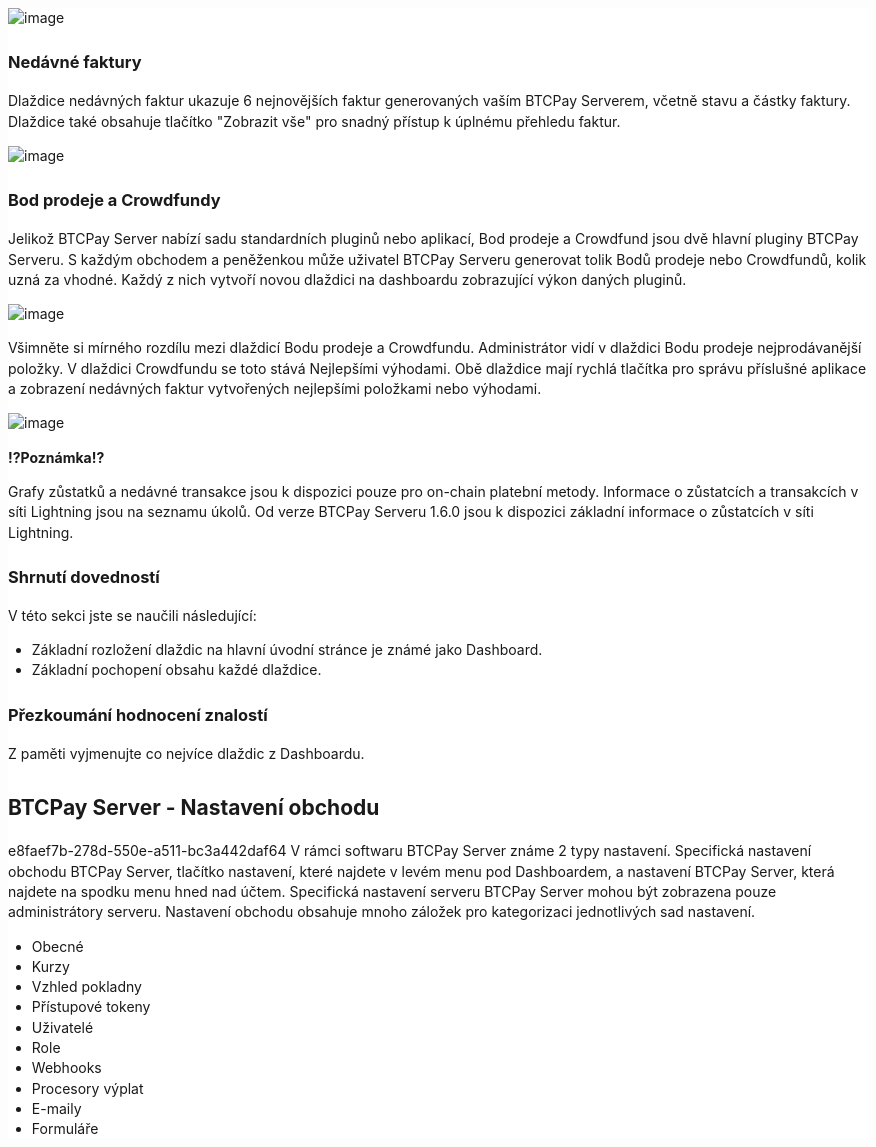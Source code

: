 ![image](assets/en/44.webp)

### Nedávné faktury

Dlaždice nedávných faktur ukazuje 6 nejnovějších faktur generovaných vaším BTCPay Serverem, včetně stavu a částky faktury. Dlaždice také obsahuje tlačítko "Zobrazit vše" pro snadný přístup k úplnému přehledu faktur.

![image](assets/en/45.webp)

### Bod prodeje a Crowdfundy

Jelikož BTCPay Server nabízí sadu standardních pluginů nebo aplikací, Bod prodeje a Crowdfund jsou dvě hlavní pluginy BTCPay Serveru. S každým obchodem a peněženkou může uživatel BTCPay Serveru generovat tolik Bodů prodeje nebo Crowdfundů, kolik uzná za vhodné. Každý z nich vytvoří novou dlaždici na dashboardu zobrazující výkon daných pluginů.

![image](assets/en/46.webp)

Všimněte si mírného rozdílu mezi dlaždicí Bodu prodeje a Crowdfundu. Administrátor vidí v dlaždici Bodu prodeje nejprodávanější položky. V dlaždici Crowdfundu se toto stává Nejlepšími výhodami. Obě dlaždice mají rychlá tlačítka pro správu příslušné aplikace a zobrazení nedávných faktur vytvořených nejlepšími položkami nebo výhodami.

![image](assets/en/47.webp)

**!?Poznámka!?**

Grafy zůstatků a nedávné transakce jsou k dispozici pouze pro on-chain platební metody. Informace o zůstatcích a transakcích v síti Lightning jsou na seznamu úkolů. Od verze BTCPay Serveru 1.6.0 jsou k dispozici základní informace o zůstatcích v síti Lightning.

### Shrnutí dovedností

V této sekci jste se naučili následující:

- Základní rozložení dlaždic na hlavní úvodní stránce je známé jako Dashboard.
- Základní pochopení obsahu každé dlaždice.

### Přezkoumání hodnocení znalostí

Z paměti vyjmenujte co nejvíce dlaždic z Dashboardu.

## BTCPay Server - Nastavení obchodu

<chapterId>e8faef7b-278d-550e-a511-bc3a442daf64</chapterId>
V rámci softwaru BTCPay Server známe 2 typy nastavení. Specifická nastavení obchodu BTCPay Server, tlačítko nastavení, které najdete v levém menu pod Dashboardem, a nastavení BTCPay Server, která najdete na spodku menu hned nad účtem. Specifická nastavení serveru BTCPay Server mohou být zobrazena pouze administrátory serveru.
Nastavení obchodu obsahuje mnoho záložek pro kategorizaci jednotlivých sad nastavení.

- Obecné
- Kurzy
- Vzhled pokladny
- Přístupové tokeny
- Uživatelé
- Role
- Webhooks
- Procesory výplat
- E-maily
- Formuláře
